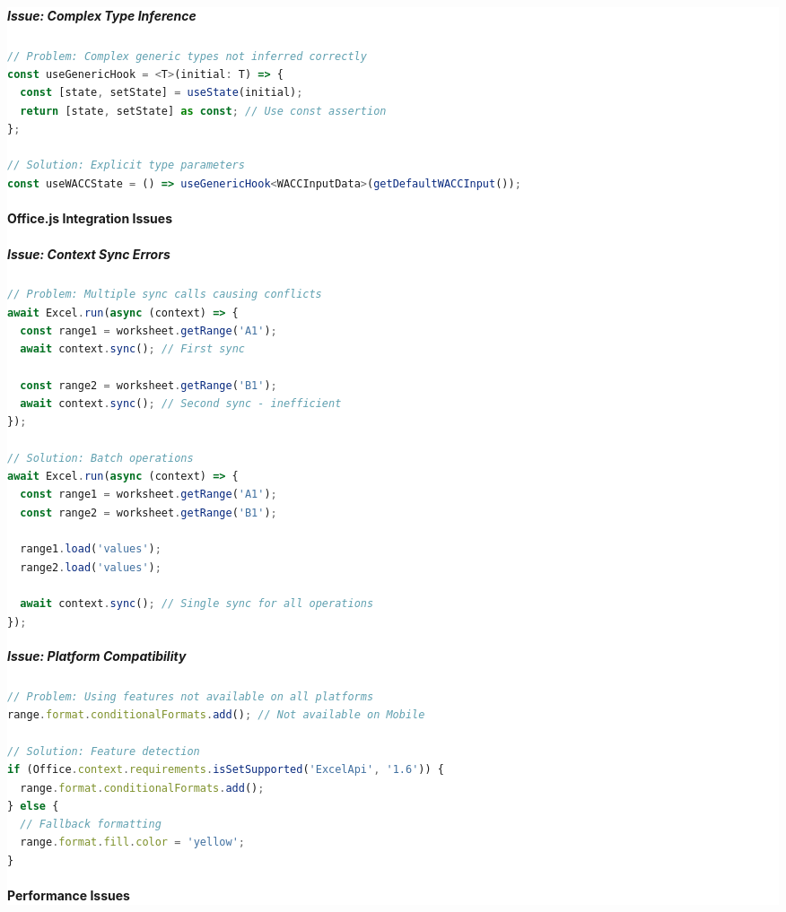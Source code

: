 ##### Issue: Complex Type Inference
```typescript
// Problem: Complex generic types not inferred correctly
const useGenericHook = <T>(initial: T) => {
  const [state, setState] = useState(initial);
  return [state, setState] as const; // Use const assertion
};

// Solution: Explicit type parameters
const useWACCState = () => useGenericHook<WACCInputData>(getDefaultWACCInput());
```

#### Office.js Integration Issues

##### Issue: Context Sync Errors
```typescript
// Problem: Multiple sync calls causing conflicts
await Excel.run(async (context) => {
  const range1 = worksheet.getRange('A1');
  await context.sync(); // First sync
  
  const range2 = worksheet.getRange('B1');
  await context.sync(); // Second sync - inefficient
});

// Solution: Batch operations
await Excel.run(async (context) => {
  const range1 = worksheet.getRange('A1');
  const range2 = worksheet.getRange('B1');
  
  range1.load('values');
  range2.load('values');
  
  await context.sync(); // Single sync for all operations
});
```

##### Issue: Platform Compatibility
```typescript
// Problem: Using features not available on all platforms
range.format.conditionalFormats.add(); // Not available on Mobile

// Solution: Feature detection
if (Office.context.requirements.isSetSupported('ExcelApi', '1.6')) {
  range.format.conditionalFormats.add();
} else {
  // Fallback formatting
  range.format.fill.color = 'yellow';
}
```

#### Performance Issues
